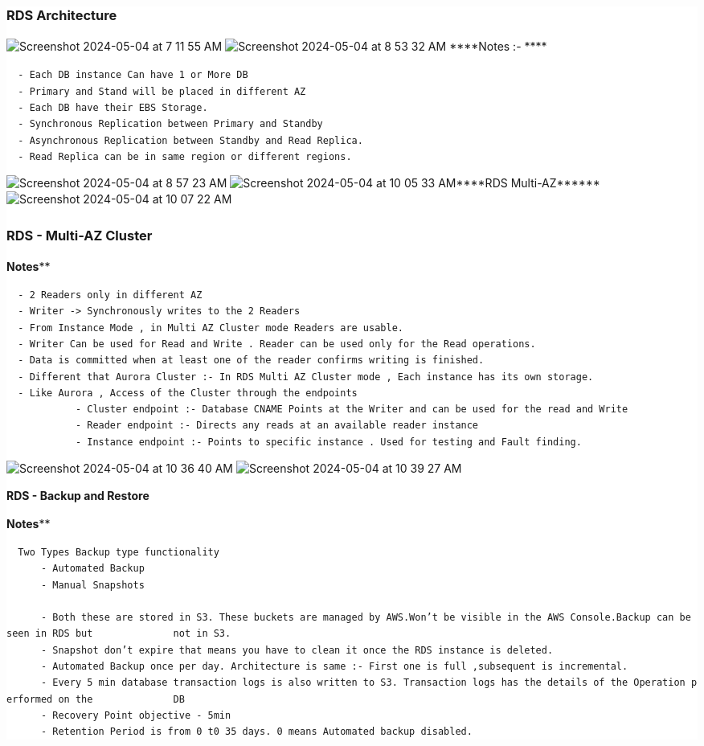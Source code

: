 ### RDS Architecture
<img width="1440" alt="Screenshot 2024-05-04 at 7 11 55 AM" src="https://github.com/RohitKumar1608/AWSSolutionArchProfesiona/assets/95314238/262ef3d6-d1e2-4a47-bb73-97d18ab5e441">
<img width="1440" alt="Screenshot 2024-05-04 at 8 53 32 AM" src="https://github.com/RohitKumar1608/AWSSolutionArchProfesiona/assets/95314238/cc4cb2f5-e7ea-4265-8c0c-9f1f8f56b3e8">
****Notes :- ****

      - Each DB instance Can have 1 or More DB
      - Primary and Stand will be placed in different AZ 
      - Each DB have their EBS Storage.
      - Synchronous Replication between Primary and Standby
      - Asynchronous Replication between Standby and Read Replica.
      - Read Replica can be in same region or different regions.

<img width="1440" alt="Screenshot 2024-05-04 at 8 57 23 AM" src="https://github.com/RohitKumar1608/AWSSolutionArchProfesiona/assets/95314238/6196174c-5da8-4083-b5c1-f35f508a2022">
<img width="1440" alt="Screenshot 2024-05-04 at 10 05 33 AM" src="https://github.com/RohitKumar1608/AWSSolutionArchProfesiona/assets/95314238/7f75a961-9018-4ce0-add4-327afca3138f">****RDS Multi-AZ******
<img width="1440" alt="Screenshot 2024-05-04 at 10 07 22 AM" src="https://github.com/RohitKumar1608/AWSSolutionArchProfesiona/assets/95314238/1df9bafe-346a-4a76-b5b4-67aeecada7b0">

### RDS - Multi-AZ Cluster
****Notes******

      - 2 Readers only in different AZ
      - Writer -> Synchronously writes to the 2 Readers
      - From Instance Mode , in Multi AZ Cluster mode Readers are usable.
      - Writer Can be used for Read and Write . Reader can be used only for the Read operations.
      - Data is committed when at least one of the reader confirms writing is finished.
      - Different that Aurora Cluster :- In RDS Multi AZ Cluster mode , Each instance has its own storage.
      - Like Aurora , Access of the Cluster through the endpoints
                - Cluster endpoint :- Database CNAME Points at the Writer and can be used for the read and Write
                - Reader endpoint :- Directs any reads at an available reader instance
                - Instance endpoint :- Points to specific instance . Used for testing and Fault finding.


<img width="1440" alt="Screenshot 2024-05-04 at 10 36 40 AM" src="https://github.com/RohitKumar1608/AWSSolutionArchProfesiona/assets/95314238/d2e8e7d6-e369-413c-bf6a-bc1740152462">
<img width="1440" alt="Screenshot 2024-05-04 at 10 39 27 AM" src="https://github.com/RohitKumar1608/AWSSolutionArchProfesiona/assets/95314238/e4521e7a-7f5b-468f-80d6-36a37def5315">

****RDS - Backup and Restore****

****Notes******

      Two Types Backup type functionality
  	      - Automated Backup
  	      - Manual Snapshots

          - Both these are stored in S3. These buckets are managed by AWS.Won’t be visible in the AWS Console.Backup can be seen in RDS but              not in S3.
          - Snapshot don’t expire that means you have to clean it once the RDS instance is deleted.
          - Automated Backup once per day. Architecture is same :- First one is full ,subsequent is incremental.
          - Every 5 min database transaction logs is also written to S3. Transaction logs has the details of the Operation performed on the              DB
          - Recovery Point objective - 5min
          - Retention Period is from 0 t0 35 days. 0 means Automated backup disabled. 
